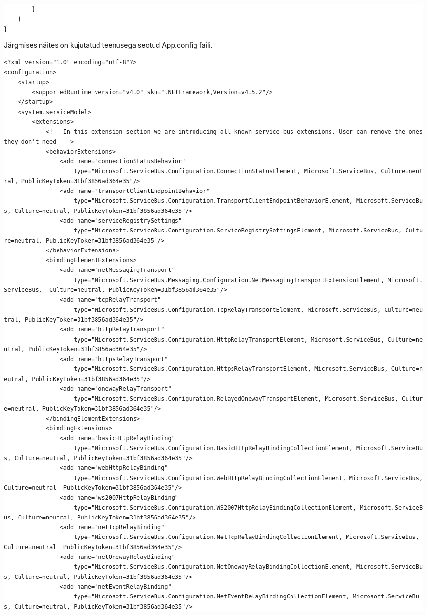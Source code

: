 ```
        }
    }
}
```

Järgmises näites on kujutatud teenusega seotud App.config faili.

```
<?xml version="1.0" encoding="utf-8"?>
<configuration>
    <startup> 
        <supportedRuntime version="v4.0" sku=".NETFramework,Version=v4.5.2"/>
    </startup>
    <system.serviceModel>
        <extensions>
            <!-- In this extension section we are introducing all known service bus extensions. User can remove the ones they don't need. -->
            <behaviorExtensions>
                <add name="connectionStatusBehavior"
                    type="Microsoft.ServiceBus.Configuration.ConnectionStatusElement, Microsoft.ServiceBus, Culture=neutral, PublicKeyToken=31bf3856ad364e35"/>
                <add name="transportClientEndpointBehavior"
                    type="Microsoft.ServiceBus.Configuration.TransportClientEndpointBehaviorElement, Microsoft.ServiceBus, Culture=neutral, PublicKeyToken=31bf3856ad364e35"/>
                <add name="serviceRegistrySettings"
                    type="Microsoft.ServiceBus.Configuration.ServiceRegistrySettingsElement, Microsoft.ServiceBus, Culture=neutral, PublicKeyToken=31bf3856ad364e35"/>
            </behaviorExtensions>
            <bindingElementExtensions>
                <add name="netMessagingTransport"
                    type="Microsoft.ServiceBus.Messaging.Configuration.NetMessagingTransportExtensionElement, Microsoft.ServiceBus,  Culture=neutral, PublicKeyToken=31bf3856ad364e35"/>
                <add name="tcpRelayTransport"
                    type="Microsoft.ServiceBus.Configuration.TcpRelayTransportElement, Microsoft.ServiceBus, Culture=neutral, PublicKeyToken=31bf3856ad364e35"/>
                <add name="httpRelayTransport"
                    type="Microsoft.ServiceBus.Configuration.HttpRelayTransportElement, Microsoft.ServiceBus, Culture=neutral, PublicKeyToken=31bf3856ad364e35"/>
                <add name="httpsRelayTransport"
                    type="Microsoft.ServiceBus.Configuration.HttpsRelayTransportElement, Microsoft.ServiceBus, Culture=neutral, PublicKeyToken=31bf3856ad364e35"/>
                <add name="onewayRelayTransport"
                    type="Microsoft.ServiceBus.Configuration.RelayedOnewayTransportElement, Microsoft.ServiceBus, Culture=neutral, PublicKeyToken=31bf3856ad364e35"/>
            </bindingElementExtensions>
            <bindingExtensions>
                <add name="basicHttpRelayBinding"
                    type="Microsoft.ServiceBus.Configuration.BasicHttpRelayBindingCollectionElement, Microsoft.ServiceBus, Culture=neutral, PublicKeyToken=31bf3856ad364e35"/>
                <add name="webHttpRelayBinding"
                    type="Microsoft.ServiceBus.Configuration.WebHttpRelayBindingCollectionElement, Microsoft.ServiceBus, Culture=neutral, PublicKeyToken=31bf3856ad364e35"/>
                <add name="ws2007HttpRelayBinding"
                    type="Microsoft.ServiceBus.Configuration.WS2007HttpRelayBindingCollectionElement, Microsoft.ServiceBus, Culture=neutral, PublicKeyToken=31bf3856ad364e35"/>
                <add name="netTcpRelayBinding"
                    type="Microsoft.ServiceBus.Configuration.NetTcpRelayBindingCollectionElement, Microsoft.ServiceBus, Culture=neutral, PublicKeyToken=31bf3856ad364e35"/>
                <add name="netOnewayRelayBinding"
                    type="Microsoft.ServiceBus.Configuration.NetOnewayRelayBindingCollectionElement, Microsoft.ServiceBus, Culture=neutral, PublicKeyToken=31bf3856ad364e35"/>
                <add name="netEventRelayBinding"
                    type="Microsoft.ServiceBus.Configuration.NetEventRelayBindingCollectionElement, Microsoft.ServiceBus, Culture=neutral, PublicKeyToken=31bf3856ad364e35"/>
```